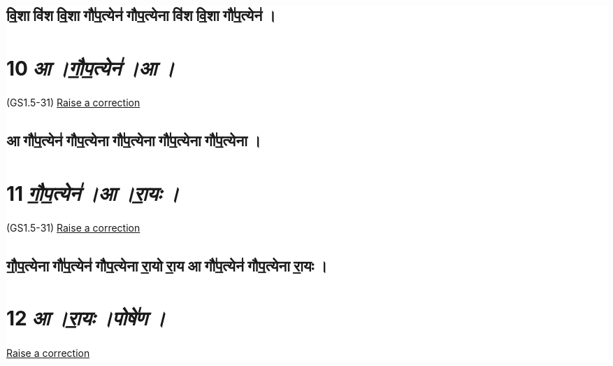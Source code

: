 ## वि॒शा वि॑श वि॒शा गौ॑प॒त्येन॑ गौप॒त्येना वि॑श वि॒शा गौ॑प॒त्येन॑ । ##


# 10  _आ ।गौ॒प॒त्येन॑ ।आ ।_ #  



(GS1.5-31) [Raise a correction](https://github.com/hvram1/baraha2unicode/issues/new?title=Panchasat+-+TS+1.5.6.2+Vakhyam+-10&body=%E0%A4%86+%E0%A5%A4%E0%A4%97%E0%A5%8C%E0%A5%92%E0%A4%AA%E0%A5%92%E0%A4%A4%E0%A5%8D%E0%A4%AF%E0%A5%87%E0%A4%A8%E0%A5%91+%E0%A5%A4%E0%A4%86+%E0%A5%A4%0A%0A%0A%E0%A4%86+%E0%A4%97%E0%A5%8C%E0%A5%91%E0%A4%AA%E0%A5%92%E0%A4%A4%E0%A5%8D%E0%A4%AF%E0%A5%87%E0%A4%A8%E0%A5%91+%E0%A4%97%E0%A5%8C%E0%A4%AA%E0%A5%92%E0%A4%A4%E0%A5%8D%E0%A4%AF%E0%A5%87%E0%A4%A8%E0%A4%BE+%E0%A4%97%E0%A5%8C%E0%A5%91%E0%A4%AA%E0%A5%92%E0%A4%A4%E0%A5%8D%E0%A4%AF%E0%A5%87%E0%A4%A8%E0%A4%BE+%E0%A4%97%E0%A5%8C%E0%A5%91%E0%A4%AA%E0%A5%92%E0%A4%A4%E0%A5%8D%E0%A4%AF%E0%A5%87%E0%A4%A8%E0%A4%BE+%E0%A4%97%E0%A5%8C%E0%A5%91%E0%A4%AA%E0%A5%92%E0%A4%A4%E0%A5%8D%E0%A4%AF%E0%A5%87%E0%A4%A8%E0%A4%BE+%E0%A5%A4&labels=%E0%A4%A4%E0%A5%88%E0%A4%A4%E0%A5%8D%E0%A4%B0%E0%A4%BF%E0%A4%AF+%E0%A4%B8%E0%A4%82%E0%A4%B8%E0%A4%BF%E0%A4%A4%E0%A4%BE+%E0%A4%98%E0%A4%A8+%E0%A4%AA%E0%A4%BE%E0%A4%A0)

## आ गौ॑प॒त्येन॑ गौप॒त्येना गौ॑प॒त्येना गौ॑प॒त्येना गौ॑प॒त्येना । ##


# 11  _गौ॒प॒त्येन॑ ।आ ।रा॒यः ।_ #  



(GS1.5-31) [Raise a correction](https://github.com/hvram1/baraha2unicode/issues/new?title=Panchasat+-+TS+1.5.6.2+Vakhyam+-11&body=%E0%A4%97%E0%A5%8C%E0%A5%92%E0%A4%AA%E0%A5%92%E0%A4%A4%E0%A5%8D%E0%A4%AF%E0%A5%87%E0%A4%A8%E0%A5%91+%E0%A5%A4%E0%A4%86+%E0%A5%A4%E0%A4%B0%E0%A4%BE%E0%A5%92%E0%A4%AF%E0%A4%83+%E0%A5%A4%0A%0A%0A%E0%A4%97%E0%A5%8C%E0%A5%92%E0%A4%AA%E0%A5%92%E0%A4%A4%E0%A5%8D%E0%A4%AF%E0%A5%87%E0%A4%A8%E0%A4%BE+%E0%A4%97%E0%A5%8C%E0%A5%91%E0%A4%AA%E0%A5%92%E0%A4%A4%E0%A5%8D%E0%A4%AF%E0%A5%87%E0%A4%A8%E0%A5%91+%E0%A4%97%E0%A5%8C%E0%A4%AA%E0%A5%92%E0%A4%A4%E0%A5%8D%E0%A4%AF%E0%A5%87%E0%A4%A8%E0%A4%BE+%E0%A4%B0%E0%A4%BE%E0%A5%92%E0%A4%AF%E0%A5%8B+%E0%A4%B0%E0%A4%BE%E0%A5%92%E0%A4%AF+%E0%A4%86+%E0%A4%97%E0%A5%8C%E0%A5%91%E0%A4%AA%E0%A5%92%E0%A4%A4%E0%A5%8D%E0%A4%AF%E0%A5%87%E0%A4%A8%E0%A5%91+%E0%A4%97%E0%A5%8C%E0%A4%AA%E0%A5%92%E0%A4%A4%E0%A5%8D%E0%A4%AF%E0%A5%87%E0%A4%A8%E0%A4%BE+%E0%A4%B0%E0%A4%BE%E0%A5%92%E0%A4%AF%E0%A4%83+%E0%A5%A4&labels=%E0%A4%A4%E0%A5%88%E0%A4%A4%E0%A5%8D%E0%A4%B0%E0%A4%BF%E0%A4%AF+%E0%A4%B8%E0%A4%82%E0%A4%B8%E0%A4%BF%E0%A4%A4%E0%A4%BE+%E0%A4%98%E0%A4%A8+%E0%A4%AA%E0%A4%BE%E0%A4%A0)

## गौ॒प॒त्येना गौ॑प॒त्येन॑ गौप॒त्येना रा॒यो रा॒य आ गौ॑प॒त्येन॑ गौप॒त्येना रा॒यः । ##


# 12  _आ ।रा॒यः ।पोषे॑ण ।_ #  



 [Raise a correction](https://github.com/hvram1/baraha2unicode/issues/new?title=Panchasat+-+TS+1.5.6.2+Vakhyam+-12&body=%E0%A4%86+%E0%A5%A4%E0%A4%B0%E0%A4%BE%E0%A5%92%E0%A4%AF%E0%A4%83+%E0%A5%A4%E0%A4%AA%E0%A5%8B%E0%A4%B7%E0%A5%87%E0%A5%91%E0%A4%A3+%E0%A5%A4%0A%0A%0A%E0%A4%86+%E0%A4%B0%E0%A4%BE%E0%A5%92%E0%A4%AF%E0%A5%8B+%E0%A4%B0%E0%A4%BE%E0%A5%92%E0%A4%AF+%E0%A4%86+%E0%A4%B0%E0%A4%BE%E0%A5%92%E0%A4%AF+%E0%A4%B8%E0%A5%8D%E0%A4%AA%E0%A5%8B%E0%A4%B7%E0%A5%87%E0%A5%91%E0%A4%A3%E0%A5%92+%E0%A4%AA%E0%A5%8B%E0%A4%B7%E0%A5%87%E0%A5%91%E0%A4%A3+%E0%A4%B0%E0%A4%BE%E0%A5%92%E0%A4%AF+%E0%A4%86+%E0%A4%B0%E0%A4%BE%E0%A5%92%E0%A4%AF+%E0%A4%B8%E0%A5%8D%E0%A4%AA%E0%A5%8B%E0%A4%B7%E0%A5%87%E0%A5%91%E0%A4%A3+%E0%A5%A4&labels=%E0%A4%A4%E0%A5%88%E0%A4%A4%E0%A5%8D%E0%A4%B0%E0%A4%BF%E0%A4%AF+%E0%A4%B8%E0%A4%82%E0%A4%B8%E0%A4%BF%E0%A4%A4%E0%A4%BE+%E0%A4%98%E0%A4%A8+%E0%A4%AA%E0%A4%BE%E0%A4%A0)
